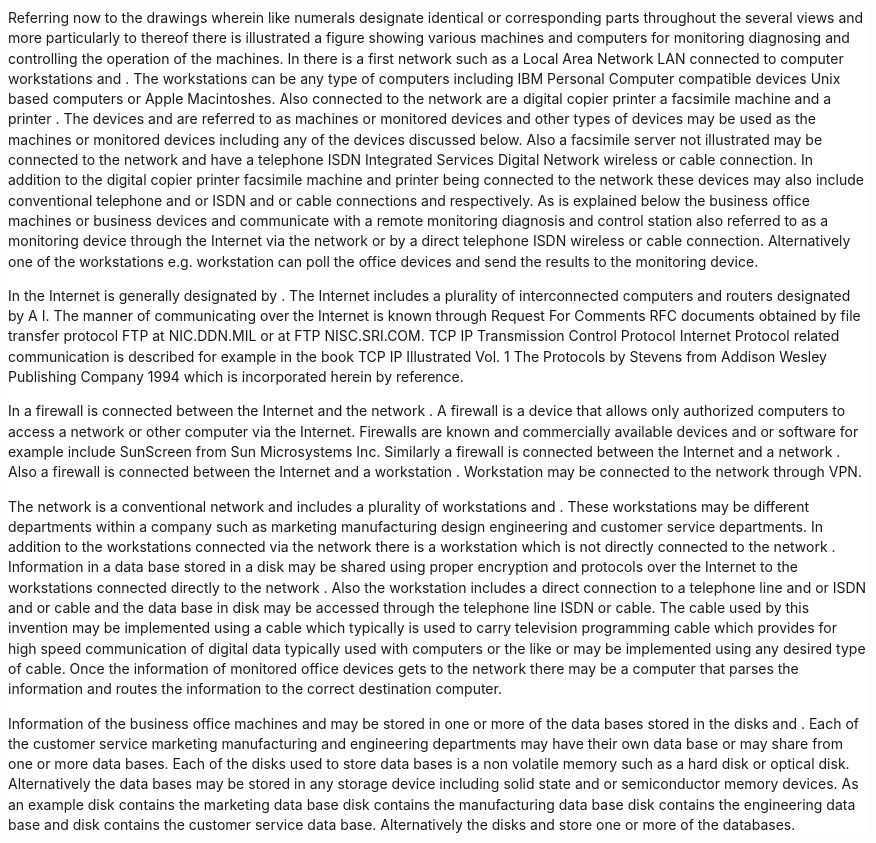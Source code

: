 Referring now to the drawings wherein like numerals designate identical or corresponding parts throughout the several views and more particularly to thereof there is illustrated a figure showing various machines and computers for monitoring diagnosing and controlling the operation of the machines. In there is a first network such as a Local Area Network LAN connected to computer workstations and . The workstations can be any type of computers including IBM Personal Computer compatible devices Unix based computers or Apple Macintoshes. Also connected to the network are a digital copier printer a facsimile machine and a printer . The devices and are referred to as machines or monitored devices and other types of devices may be used as the machines or monitored devices including any of the devices discussed below. Also a facsimile server not illustrated may be connected to the network and have a telephone ISDN Integrated Services Digital Network wireless or cable connection. In addition to the digital copier printer facsimile machine and printer being connected to the network these devices may also include conventional telephone and or ISDN and or cable connections and respectively. As is explained below the business office machines or business devices and communicate with a remote monitoring diagnosis and control station also referred to as a monitoring device through the Internet via the network or by a direct telephone ISDN wireless or cable connection. Alternatively one of the workstations e.g. workstation can poll the office devices and send the results to the monitoring device.

In the Internet is generally designated by . The Internet includes a plurality of interconnected computers and routers designated by A I. The manner of communicating over the Internet is known through Request For Comments RFC documents obtained by file transfer protocol FTP at NIC.DDN.MIL or at FTP NISC.SRI.COM. TCP IP Transmission Control Protocol Internet Protocol related communication is described for example in the book TCP IP Illustrated Vol. 1 The Protocols by Stevens from Addison Wesley Publishing Company 1994 which is incorporated herein by reference.

In a firewall is connected between the Internet and the network . A firewall is a device that allows only authorized computers to access a network or other computer via the Internet. Firewalls are known and commercially available devices and or software for example include SunScreen from Sun Microsystems Inc. Similarly a firewall is connected between the Internet and a network . Also a firewall is connected between the Internet and a workstation . Workstation may be connected to the network through VPN.

The network is a conventional network and includes a plurality of workstations and . These workstations may be different departments within a company such as marketing manufacturing design engineering and customer service departments. In addition to the workstations connected via the network there is a workstation which is not directly connected to the network . Information in a data base stored in a disk may be shared using proper encryption and protocols over the Internet to the workstations connected directly to the network . Also the workstation includes a direct connection to a telephone line and or ISDN and or cable and the data base in disk may be accessed through the telephone line ISDN or cable. The cable used by this invention may be implemented using a cable which typically is used to carry television programming cable which provides for high speed communication of digital data typically used with computers or the like or may be implemented using any desired type of cable. Once the information of monitored office devices gets to the network there may be a computer that parses the information and routes the information to the correct destination computer.

Information of the business office machines and may be stored in one or more of the data bases stored in the disks and . Each of the customer service marketing manufacturing and engineering departments may have their own data base or may share from one or more data bases. Each of the disks used to store data bases is a non volatile memory such as a hard disk or optical disk. Alternatively the data bases may be stored in any storage device including solid state and or semiconductor memory devices. As an example disk contains the marketing data base disk contains the manufacturing data base disk contains the engineering data base and disk contains the customer service data base. Alternatively the disks and store one or more of the databases.
